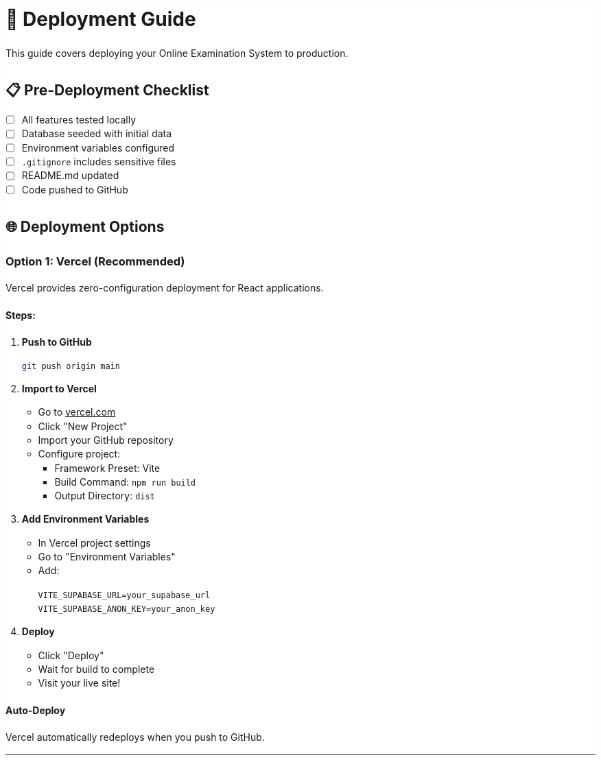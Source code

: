 # 🚀 Deployment Guide

This guide covers deploying your Online Examination System to production.

## 📋 Pre-Deployment Checklist

- [ ] All features tested locally
- [ ] Database seeded with initial data
- [ ] Environment variables configured
- [ ] `.gitignore` includes sensitive files
- [ ] README.md updated
- [ ] Code pushed to GitHub

## 🌐 Deployment Options

### Option 1: Vercel (Recommended)

Vercel provides zero-configuration deployment for React applications.

#### Steps:

1. **Push to GitHub**
   ```bash
   git push origin main
   ```

2. **Import to Vercel**
   - Go to [vercel.com](https://vercel.com)
   - Click "New Project"
   - Import your GitHub repository
   - Configure project:
     - Framework Preset: Vite
     - Build Command: `npm run build`
     - Output Directory: `dist`

3. **Add Environment Variables**
   - In Vercel project settings
   - Go to "Environment Variables"
   - Add:
     ```
     VITE_SUPABASE_URL=your_supabase_url
     VITE_SUPABASE_ANON_KEY=your_anon_key
     ```

4. **Deploy**
   - Click "Deploy"
   - Wait for build to complete
   - Visit your live site!

#### Auto-Deploy
Vercel automatically redeploys when you push to GitHub.

---